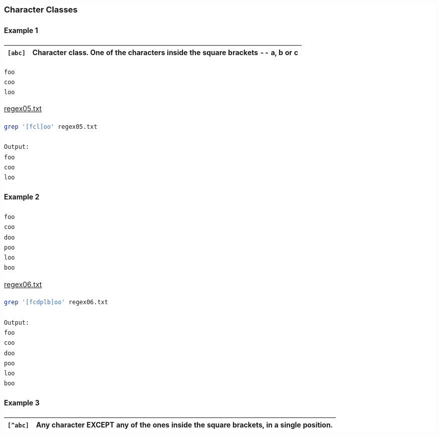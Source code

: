 ### Character Classes

#### Example 1

| `[abc]` | Character class. One of the characters inside the square brackets -- a, b or c |
| ------- | ------------------------------------------------------------------------------ |

```
foo
coo
loo
```

[regex05.txt](/courses/The%20Complete%20RegEx%20Course%20For%20Beginners/02_the_basic_set/regex05.txt)

```bash
grep '[fcl]oo' regex05.txt

Output:
foo
coo
loo
```

#### Example 2

```
foo
coo
doo
poo
loo
boo
```

[regex06.txt](/courses/The%20Complete%20RegEx%20Course%20For%20Beginners/02_the_basic_set/regex06.txt)

```bash
grep '[fcdplb]oo' regex06.txt

Output:
foo
coo
doo
poo
loo
boo
```

#### Example 3

| `[^abc]` | Any character EXCEPT any of the ones inside the square brackets, in a single position. |
| -------- | -------------------------------------------------------------------------------------- |
